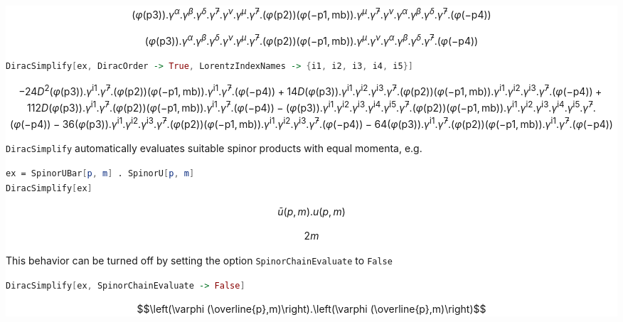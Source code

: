 $$(\varphi (\text{p3})).\gamma ^{\alpha }.\gamma ^{\beta }.\gamma ^{\delta }.\bar{\gamma }^7.\gamma ^{\nu }.\gamma ^{\mu }.\bar{\gamma }^7.(\varphi (\text{p2})) (\varphi (-\text{p1},\text{mb})).\gamma ^{\mu }.\bar{\gamma }^7.\gamma ^{\nu }.\gamma ^{\alpha }.\gamma ^{\beta }.\gamma ^{\delta }.\bar{\gamma }^7.(\varphi (-\text{p4}))$$

$$(\varphi (\text{p3})).\gamma ^{\alpha }.\gamma ^{\beta }.\gamma ^{\delta }.\gamma ^{\nu }.\gamma ^{\mu }.\bar{\gamma }^7.(\varphi (\text{p2})) (\varphi (-\text{p1},\text{mb})).\gamma ^{\mu }.\gamma ^{\nu }.\gamma ^{\alpha }.\gamma ^{\beta }.\gamma ^{\delta }.\bar{\gamma }^7.(\varphi (-\text{p4}))$$

```mathematica
DiracSimplify[ex, DiracOrder -> True, LorentzIndexNames -> {i1, i2, i3, i4, i5}]
```

$$-24 D^2 (\varphi (\text{p3})).\gamma ^{\text{i1}}.\bar{\gamma }^7.(\varphi (\text{p2})) (\varphi (-\text{p1},\text{mb})).\gamma ^{\text{i1}}.\bar{\gamma }^7.(\varphi (-\text{p4}))+14 D (\varphi (\text{p3})).\gamma ^{\text{i1}}.\gamma ^{\text{i2}}.\gamma ^{\text{i3}}.\bar{\gamma }^7.(\varphi (\text{p2})) (\varphi (-\text{p1},\text{mb})).\gamma ^{\text{i1}}.\gamma ^{\text{i2}}.\gamma ^{\text{i3}}.\bar{\gamma }^7.(\varphi (-\text{p4}))+112 D (\varphi (\text{p3})).\gamma ^{\text{i1}}.\bar{\gamma }^7.(\varphi (\text{p2})) (\varphi (-\text{p1},\text{mb})).\gamma ^{\text{i1}}.\bar{\gamma }^7.(\varphi (-\text{p4}))-(\varphi (\text{p3})).\gamma ^{\text{i1}}.\gamma ^{\text{i2}}.\gamma ^{\text{i3}}.\gamma ^{\text{i4}}.\gamma ^{\text{i5}}.\bar{\gamma }^7.(\varphi (\text{p2})) (\varphi (-\text{p1},\text{mb})).\gamma ^{\text{i1}}.\gamma ^{\text{i2}}.\gamma ^{\text{i3}}.\gamma ^{\text{i4}}.\gamma ^{\text{i5}}.\bar{\gamma }^7.(\varphi (-\text{p4}))-36 (\varphi (\text{p3})).\gamma ^{\text{i1}}.\gamma ^{\text{i2}}.\gamma ^{\text{i3}}.\bar{\gamma }^7.(\varphi (\text{p2})) (\varphi (-\text{p1},\text{mb})).\gamma ^{\text{i1}}.\gamma ^{\text{i2}}.\gamma ^{\text{i3}}.\bar{\gamma }^7.(\varphi (-\text{p4}))-64 (\varphi (\text{p3})).\gamma ^{\text{i1}}.\bar{\gamma }^7.(\varphi (\text{p2})) (\varphi (-\text{p1},\text{mb})).\gamma ^{\text{i1}}.\bar{\gamma }^7.(\varphi (-\text{p4}))$$

`DiracSimplify` automatically evaluates suitable spinor products with equal momenta, e.g.

```mathematica
ex = SpinorUBar[p, m] . SpinorU[p, m]
DiracSimplify[ex]
```

$$\bar{u}(p,m).u(p,m)$$

$$2 m$$

This behavior can be turned off by setting the option `SpinorChainEvaluate` to `False`

```mathematica
DiracSimplify[ex, SpinorChainEvaluate -> False]
```

$$\left(\varphi (\overline{p},m)\right).\left(\varphi (\overline{p},m)\right)$$
